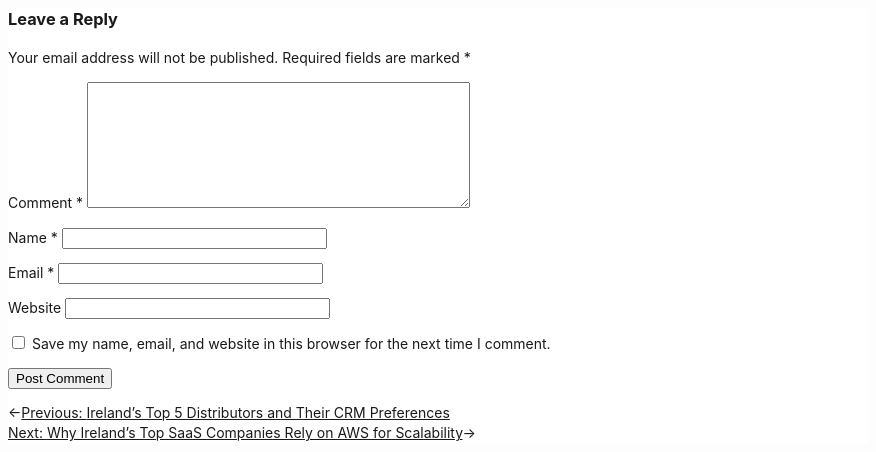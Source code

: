 <h3 class="comment-reply-title" id="reply-title">Leave a Reply <small><a href="/blogs/llms-in-the-uk-advanced-tech-stacks/#respond" id="cancel-comment-reply-link" rel="nofollow" style="display:none;">Cancel reply</a></small></h3><form action="https://www.devcentrehouse.eu/blogs/wp-comments-post.php" class="comment-form" id="commentform" method="post" novalidate=""><p class="comment-notes"><span id="email-notes">Your email address will not be published.</span> <span class="required-field-message">Required fields are marked <span class="required">*</span></span></p><p class="comment-form-comment"><label for="comment">Comment <span class="required">*</span></label> <textarea cols="45" id="comment" maxlength="65525" name="comment" required="" rows="8"></textarea></p><p class="comment-form-author"><label for="author">Name <span class="required">*</span></label> <input autocomplete="name" id="author" maxlength="245" name="author" required="" size="30" type="text" value=""/></p>
<p class="comment-form-email"><label for="email">Email <span class="required">*</span></label> <input aria-describedby="email-notes" autocomplete="email" id="email" maxlength="100" name="email" required="" size="30" type="email" value=""/></p>
<p class="comment-form-url"><label for="url">Website</label> <input autocomplete="url" id="url" maxlength="200" name="url" size="30" type="url" value=""/></p>
<p class="comment-form-cookies-consent"><input id="wp-comment-cookies-consent" name="wp-comment-cookies-consent" type="checkbox" value="yes"/> <label for="wp-comment-cookies-consent">Save my name, email, and website in this browser for the next time I comment.</label></p>
<input class="agr-recaptcha-response" name="g-recaptcha-response" type="hidden" value=""/><script>
                function wpcaptcha_captcha(){
                    grecaptcha.execute("6LcqUfIqAAAAAGsZpRiaxTHv4zNpIeTivYdNQsZI", {action: "submit"}).then(function(token) {
                        var captchas = document.querySelectorAll(".agr-recaptcha-response");
                        captchas.forEach(function(captcha) {
                            captcha.value = token;
                        });
                    });
                }
                </script><script id="wpcaptcha-recaptcha-js" src="https://www.google.com/recaptcha/api.js?onload=wpcaptcha_captcha&amp;render=6LcqUfIqAAAAAGsZpRiaxTHv4zNpIeTivYdNQsZI&amp;ver=1.29"></script><p class="form-submit wp-block-button"><input class="wp-block-button__link wp-element-button" id="submit" name="submit" type="submit" value="Post Comment"/> <input id="comment_post_ID" name="comment_post_ID" type="hidden" value="898"/>
<input id="comment_parent" name="comment_parent" type="hidden" value="0"/>
</p></form> </div>
</div>
<nav aria-label="Posts" class="wp-block-group is-content-justification-space-between is-nowrap is-layout-flex wp-container-core-group-is-layout-c08a3ef2 wp-block-group-is-layout-flex" style="padding-top:var(--wp--preset--spacing--40);padding-bottom:var(--wp--preset--spacing--40)">
<div class="post-navigation-link-previous wp-block-post-navigation-link"><span aria-hidden="true" class="wp-block-post-navigation-link__arrow-previous is-arrow-arrow">←</span><a href="https://www.devcentrehouse.eu/blogs/irelands-top-crm-preferences/" rel="prev"><span class="post-navigation-link__label">Previous: </span> <span class="post-navigation-link__title">Ireland’s Top 5 Distributors and Their CRM Preferences</span></a></div>
<div class="post-navigation-link-next wp-block-post-navigation-link"><a href="https://www.devcentrehouse.eu/blogs/ireland-saas-companies-aws-scalability/" rel="next"><span class="post-navigation-link__label">Next: </span> <span class="post-navigation-link__title">Why Ireland’s Top SaaS Companies Rely on AWS for Scalability</span></a><span aria-hidden="true" class="wp-block-post-navigation-link__arrow-next is-arrow-arrow">→</span></div>
</nav>
</div>
</div>
